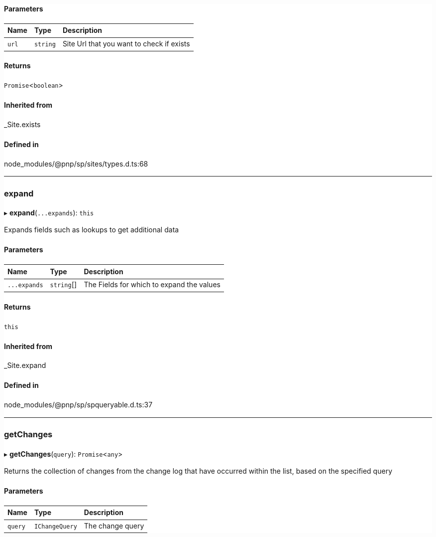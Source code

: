#### Parameters

| Name | Type | Description |
| :------ | :------ | :------ |
| `url` | `string` | Site Url that you want to check if exists |

#### Returns

`Promise`\<`boolean`\>

#### Inherited from

\_Site.exists

#### Defined in

node_modules/@pnp/sp/sites/types.d.ts:68

___

### expand

▸ **expand**(`...expands`): `this`

Expands fields such as lookups to get additional data

#### Parameters

| Name | Type | Description |
| :------ | :------ | :------ |
| `...expands` | `string`[] | The Fields for which to expand the values |

#### Returns

`this`

#### Inherited from

\_Site.expand

#### Defined in

node_modules/@pnp/sp/spqueryable.d.ts:37

___

### getChanges

▸ **getChanges**(`query`): `Promise`\<`any`\>

Returns the collection of changes from the change log that have occurred within the list, based on the specified query

#### Parameters

| Name | Type | Description |
| :------ | :------ | :------ |
| `query` | `IChangeQuery` | The change query |
